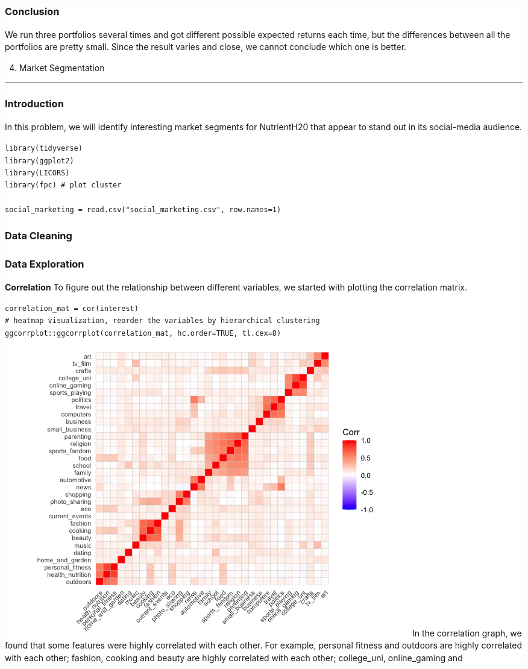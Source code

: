 ### Conclusion

We run three portfolios several times and got different possible
expected returns each time, but the differences between all the
portfolios are pretty small. Since the result varies and close, we
cannot conclude which one is better.

4. Market Segmentation
----------------------

### Introduction

In this problem, we will identify interesting market segments for
NutrientH20 that appear to stand out in its social-media audience.

    library(tidyverse)
    library(ggplot2)
    library(LICORS)
    library(fpc) # plot cluster

    social_marketing = read.csv("social_marketing.csv", row.names=1)

### Data Cleaning

### Data Exploration

**Correlation** To figure out the relationship between different
variables, we started with plotting the correlation matrix.

    correlation_mat = cor(interest)
    # heatmap visualization, reorder the variables by hierarchical clustering
    ggcorrplot::ggcorrplot(correlation_mat, hc.order=TRUE, tl.cex=8)

![](exercise_files/figure-markdown_strict/market%20segmentation-30-1.png)
In the correlation graph, we found that some features were highly
correlated with each other. For example, personal fitness and outdoors
are highly correlated with each other; fashion, cooking and beauty are
highly correlated with each other; college\_uni, online\_gaming and